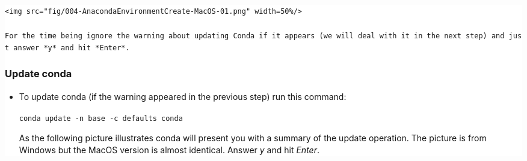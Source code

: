     <img src="fig/004-AnacondaEnvironmentCreate-MacOS-01.png" width=50%/>
    
    For the time being ignore the warning about updating Conda if it appears (we will deal with it in the next step) and just answer *y* and hit *Enter*.    

### Update conda

+ To update conda (if the warning appeared in the previous step) run this command:

    `conda update -n base -c defaults conda`
    
    As the following picture illustrates conda will present you with a summary of the update operation. The picture is from Windows but the MacOS version is almost identical. Answer *y* and hit *Enter*.
    